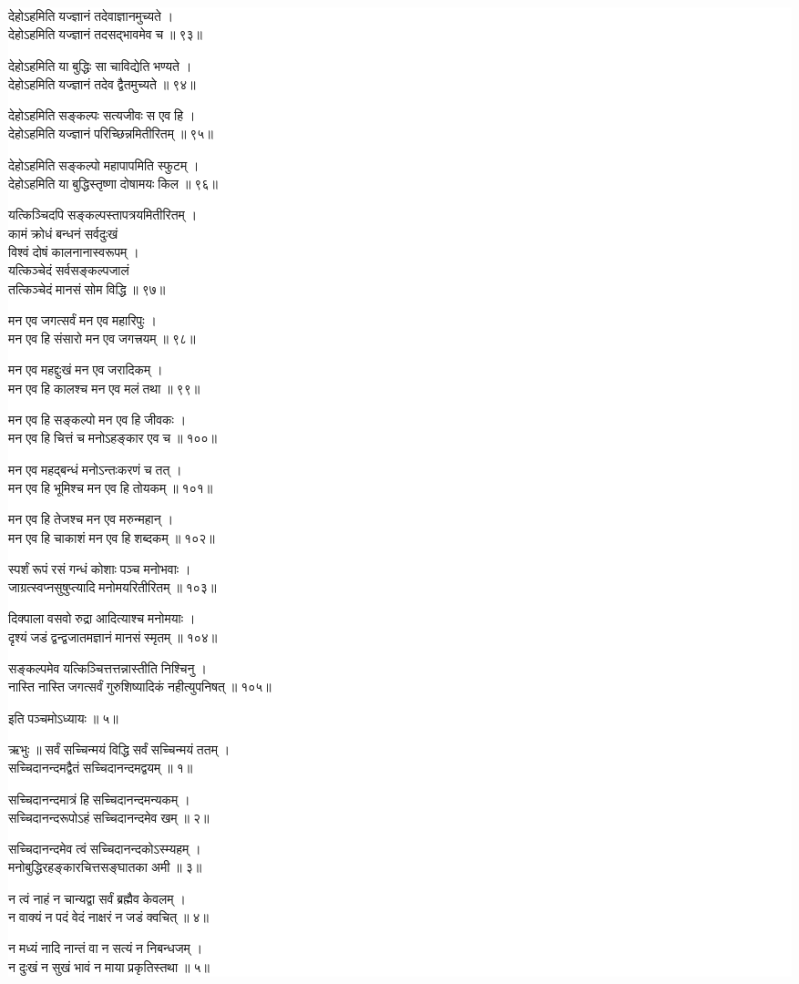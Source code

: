 देहोऽहमिति यज्ज्ञानं तदेवाज्ञानमुच्यते ।  
देहोऽहमिति यज्ज्ञानं तदसद्भावमेव च ॥ ९३॥  
  
देहोऽहमिति या बुद्धिः सा चाविद्येति भण्यते ।  
देहोऽहमिति यज्ज्ञानं तदेव द्वैतमुच्यते ॥ ९४॥  
  
देहोऽहमिति सङ्कल्पः सत्यजीवः स एव हि ।  
देहोऽहमिति यज्ज्ञानं परिच्छिन्नमितीरितम् ॥ ९५॥  
  
देहोऽहमिति सङ्कल्पो महापापमिति स्फुटम् ।  
देहोऽहमिति या बुद्धिस्तृष्णा दोषामयः किल ॥ ९६॥  
  
यत्किञ्चिदपि सङ्कल्पस्तापत्रयमितीरितम् ।  
कामं क्रोधं बन्धनं सर्वदुःखं  
       विश्वं दोषं कालनानास्वरूपम् ।  
यत्किञ्चेदं सर्वसङ्कल्पजालं  
       तत्किञ्चेदं मानसं सोम विद्धि ॥ ९७॥  
  
मन एव जगत्सर्वं मन एव महारिपुः ।  
मन एव हि संसारो मन एव जगत्त्रयम् ॥ ९८॥  
  
मन एव महद्दुःखं मन एव जरादिकम् ।  
मन एव हि कालश्च मन एव मलं तथा ॥ ९९॥  
  
मन एव हि सङ्कल्पो मन एव हि जीवकः ।  
मन एव हि चित्तं च मनोऽहङ्कार एव च ॥ १००॥  
  
मन एव महद्बन्धं मनोऽन्तःकरणं च तत् ।  
मन एव हि भूमिश्च मन एव हि तोयकम् ॥ १०१॥  
  
मन एव हि तेजश्च मन एव मरुन्महान् ।  
मन एव हि चाकाशं मन एव हि शब्दकम् ॥ १०२॥  
  
स्पर्शं रूपं रसं गन्धं कोशाः पञ्च मनोभवाः ।  
जाग्रत्स्वप्नसुषुप्त्यादि मनोमयरितीरितम् ॥ १०३॥  
  
दिक्पाला वसवो रुद्रा आदित्याश्च मनोमयाः ।  
दृश्यं जडं द्वन्द्वजातमज्ञानं मानसं स्मृतम् ॥ १०४॥  
  
सङ्कल्पमेव यत्किञ्चित्तत्तन्नास्तीति निश्चिनु ।  
नास्ति नास्ति जगत्सर्वं गुरुशिष्यादिकं नहीत्युपनिषत् ॥ १०५॥  
  
इति पञ्चमोऽध्यायः ॥ ५॥  
  
  
  
ऋभुः ॥ सर्वं सच्चिन्मयं विद्धि सर्वं सच्चिन्मयं ततम् ।  
सच्चिदानन्दमद्वैतं सच्चिदानन्दमद्वयम् ॥ १॥  
  
सच्चिदानन्दमात्रं हि सच्चिदानन्दमन्यकम् ।  
सच्चिदानन्दरूपोऽहं सच्चिदानन्दमेव खम् ॥ २॥  
  
सच्चिदानन्दमेव त्वं सच्चिदानन्दकोऽस्म्यहम् ।  
मनोबुद्धिरहङ्कारचित्तसङ्घातका अमी ॥ ३॥  
  
न त्वं नाहं न चान्यद्वा सर्वं ब्रह्मैव केवलम् ।  
न वाक्यं न पदं वेदं नाक्षरं न जडं क्वचित् ॥ ४॥  
  
न मध्यं नादि नान्तं वा न सत्यं न निबन्धजम् ।  
न दुःखं न सुखं भावं न माया प्रकृतिस्तथा ॥ ५॥  
  